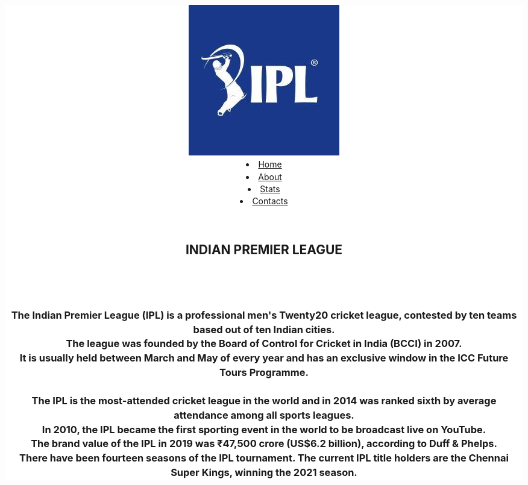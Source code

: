 <html>
    <head>
        <title>IPL</title>
        <link rel="stylesheet" href="styles.css">
        <link rel="icon" href="cricket_sport_icon_180212 copy.ico">
    </head>
    <body bgcolor="473cb2">
        <header>
            <div class="logo">
                <img src="ipl-logo copy.jpg" alt="my_logo" class="logo-img">
            </div>
            <div class="nav">
                <li class="nav_items">
                    <a href="#home" class="home">Home</a>
                </li>
                <li class="nav_items">
                    <a href="#about" class="about">About</a>
                </li>
                <li class="nav_items">
                    <a href="#stats" class="stats">Stats</a>
                </li>
                <li class="nav_items">
                    <a href="#contacts" class="contacts">Contacts</a>
                </li>
            </div>
        </header>
        <section class="container">
            <div id="home" class="container-box">
                <div class="content">
                    <center><h1><b>INDIAN PREMIER LEAGUE</b></h1></center> <br><br> 
                    <center><p><h3>The Indian Premier League (IPL) is a professional men's Twenty20 cricket league, contested by ten teams based out of ten Indian 
                                   cities. <br>
                           The league was founded by the Board of Control for Cricket in India (BCCI) in 2007. <br> It is usually held between March and May of every 
                           year and has an exclusive window in the ICC Future Tours Programme. <br><br>
                           The IPL is the most-attended cricket league in the world and in 2014 was ranked sixth by average attendance among all sports leagues. <br>
                           In 2010, the IPL became the first sporting event in the world to be broadcast live on YouTube. <br>
                           The brand value of the IPL in 2019 was ₹47,500 crore (US$6.2 billion), according to Duff & Phelps. <br>
                           There have been fourteen seasons of the IPL tournament. The current IPL title holders are the Chennai Super Kings, winning the 2021 season.
                               </h3>
                            </p>
                    </center>
                </div>
                <div class="images">